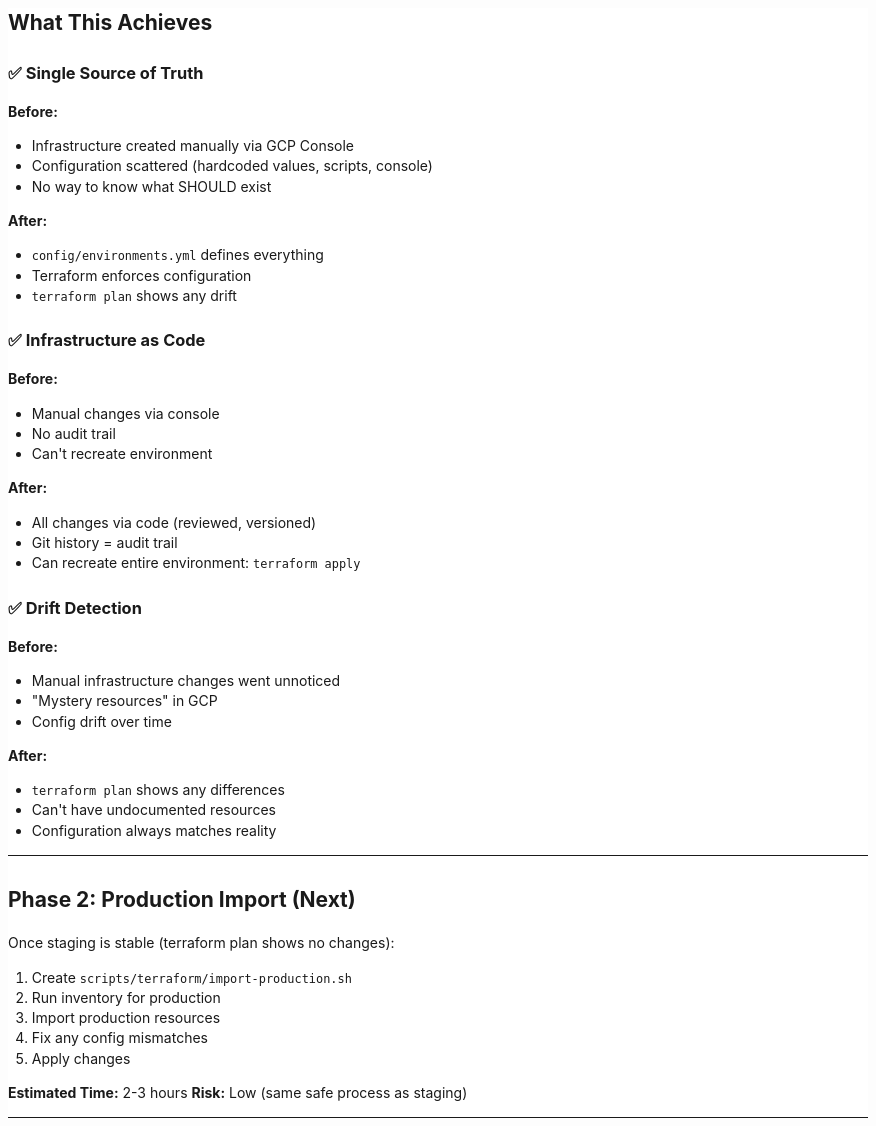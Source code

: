 
## What This Achieves

### ✅ Single Source of Truth

**Before:**
- Infrastructure created manually via GCP Console
- Configuration scattered (hardcoded values, scripts, console)
- No way to know what SHOULD exist

**After:**
- `config/environments.yml` defines everything
- Terraform enforces configuration
- `terraform plan` shows any drift

### ✅ Infrastructure as Code

**Before:**
- Manual changes via console
- No audit trail
- Can't recreate environment

**After:**
- All changes via code (reviewed, versioned)
- Git history = audit trail
- Can recreate entire environment: `terraform apply`

### ✅ Drift Detection

**Before:**
- Manual infrastructure changes went unnoticed
- "Mystery resources" in GCP
- Config drift over time

**After:**
- `terraform plan` shows any differences
- Can't have undocumented resources
- Configuration always matches reality

---

## Phase 2: Production Import (Next)

Once staging is stable (terraform plan shows no changes):

1. Create `scripts/terraform/import-production.sh`
2. Run inventory for production
3. Import production resources
4. Fix any config mismatches
5. Apply changes

**Estimated Time:** 2-3 hours
**Risk:** Low (same safe process as staging)

---